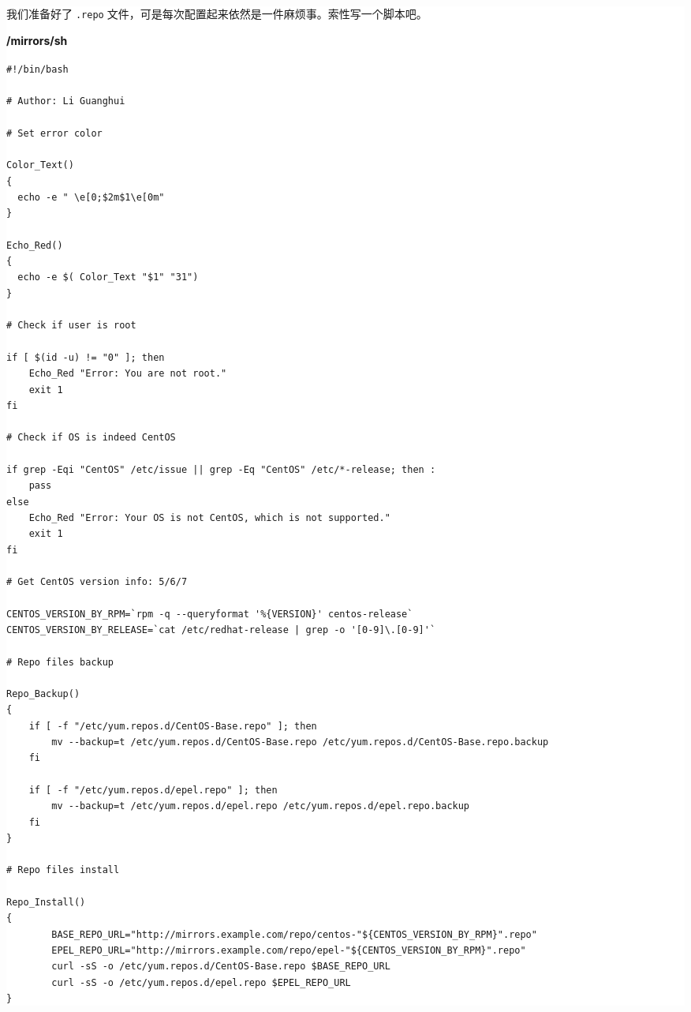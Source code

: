 我们准备好了 `.repo` 文件，可是每次配置起来依然是一件麻烦事。索性写一个脚本吧。

**/mirrors/sh**

```
#!/bin/bash

# Author: Li Guanghui

# Set error color

Color_Text()
{
  echo -e " \e[0;$2m$1\e[0m"
}

Echo_Red()
{
  echo -e $( Color_Text "$1" "31")
}

# Check if user is root

if [ $(id -u) != "0" ]; then
    Echo_Red "Error: You are not root."
    exit 1
fi

# Check if OS is indeed CentOS

if grep -Eqi "CentOS" /etc/issue || grep -Eq "CentOS" /etc/*-release; then :
    pass
else
    Echo_Red "Error: Your OS is not CentOS, which is not supported."
    exit 1
fi

# Get CentOS version info: 5/6/7

CENTOS_VERSION_BY_RPM=`rpm -q --queryformat '%{VERSION}' centos-release`
CENTOS_VERSION_BY_RELEASE=`cat /etc/redhat-release | grep -o '[0-9]\.[0-9]'`

# Repo files backup

Repo_Backup()
{
    if [ -f "/etc/yum.repos.d/CentOS-Base.repo" ]; then
        mv --backup=t /etc/yum.repos.d/CentOS-Base.repo /etc/yum.repos.d/CentOS-Base.repo.backup
    fi

    if [ -f "/etc/yum.repos.d/epel.repo" ]; then
        mv --backup=t /etc/yum.repos.d/epel.repo /etc/yum.repos.d/epel.repo.backup
    fi
}

# Repo files install

Repo_Install()
{
        BASE_REPO_URL="http://mirrors.example.com/repo/centos-"${CENTOS_VERSION_BY_RPM}".repo"
        EPEL_REPO_URL="http://mirrors.example.com/repo/epel-"${CENTOS_VERSION_BY_RPM}".repo"
        curl -sS -o /etc/yum.repos.d/CentOS-Base.repo $BASE_REPO_URL
        curl -sS -o /etc/yum.repos.d/epel.repo $EPEL_REPO_URL
}

```